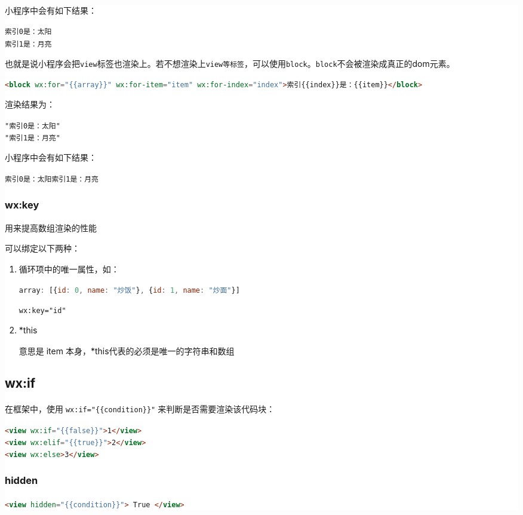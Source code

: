 小程序中会有如下结果：

```
索引0是：太阳
索引1是：月亮
```

也就是说小程序会把<code>view</code>标签也渲染上。若不想渲染上<code>view等标签</code>，可以使用<code>block</code>。<code>block</code>不会被渲染成真正的dom元素。

```html
<block wx:for="{{array}}" wx:for-item="item" wx:for-index="index">索引{{index}}是：{{item}}</block>
```

渲染结果为：

```html
"索引0是：太阳"
"索引1是：月亮"
```

小程序中会有如下结果：

```
索引0是：太阳索引1是：月亮
```

### wx:key 

⽤来提⾼数组渲染的性能

可以绑定以下两种：

1. 循环项中的唯⼀属性，如：

   ```javascript
   array: [{id: 0, name: "炒饭"}, {id: 1, name: "炒面"}]
   ```

   ```html
   wx:key="id"
   ```

2. *this

   意思是 item 本⾝，*this代表的必须是唯一的字符串和数组

## wx:if

在框架中，使⽤ <code>wx:if="{{condition}}"</code> 来判断是否需要渲染该代码块：

```html
<view wx:if="{{false}}">1</view>
<view wx:elif="{{true}}">2</view>
<view wx:else>3</view>
```

### hidden

```html
<view hidden="{{condition}}"> True </view>
```
